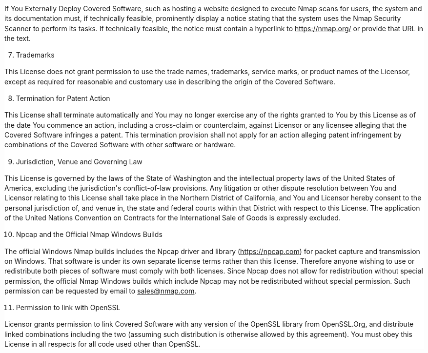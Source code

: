 If You Externally Deploy Covered Software, such as hosting a website
designed to execute Nmap scans for users, the system and its
documentation must, if technically feasible, prominently display a
notice stating that the system uses the Nmap Security Scanner to
perform its tasks. If technically feasible, the notice must contain a
hyperlink to https://nmap.org/ or provide that URL in the text.

7. Trademarks

This License does not grant permission to use the trade names,
trademarks, service marks, or product names of the Licensor, except as
required for reasonable and customary use in describing the origin of
the Covered Software.

8. Termination for Patent Action

This License shall terminate automatically and You may no longer
exercise any of the rights granted to You by this License as of the
date You commence an action, including a cross-claim or counterclaim,
against Licensor or any licensee alleging that the Covered Software
infringes a patent. This termination provision shall not apply for an
action alleging patent infringement by combinations of the Covered
Software with other software or hardware.

9. Jurisdiction, Venue and Governing Law

This License is governed by the laws of the State of Washington and
the intellectual property laws of the United States of America,
excluding the jurisdiction's conflict-of-law provisions. Any
litigation or other dispute resolution between You and Licensor
relating to this License shall take place in the Northern District of
California, and You and Licensor hereby consent to the personal
jurisdiction of, and venue in, the state and federal courts within
that District with respect to this License. The application of the
United Nations Convention on Contracts for the International Sale of
Goods is expressly excluded.

10. Npcap and the Official Nmap Windows Builds

The official Windows Nmap builds includes the Npcap driver and library
(https://npcap.com) for packet capture and transmission on
Windows. That software is under its own separate license terms rather
than this license. Therefore anyone wishing to use or redistribute
both pieces of software must comply with both licenses. Since Npcap
does not allow for redistribution without special permission, the
official Nmap Windows builds which include Npcap may not be
redistributed without special permission. Such permission can be
requested by email to sales@nmap.com.

11. Permission to link with OpenSSL

Licensor grants permission to link Covered Software with any version
of the OpenSSL library from OpenSSL.Org, and distribute linked
combinations including the two (assuming such distribution is
otherwise allowed by this agreement). You must obey this License in
all respects for all code used other than OpenSSL.
